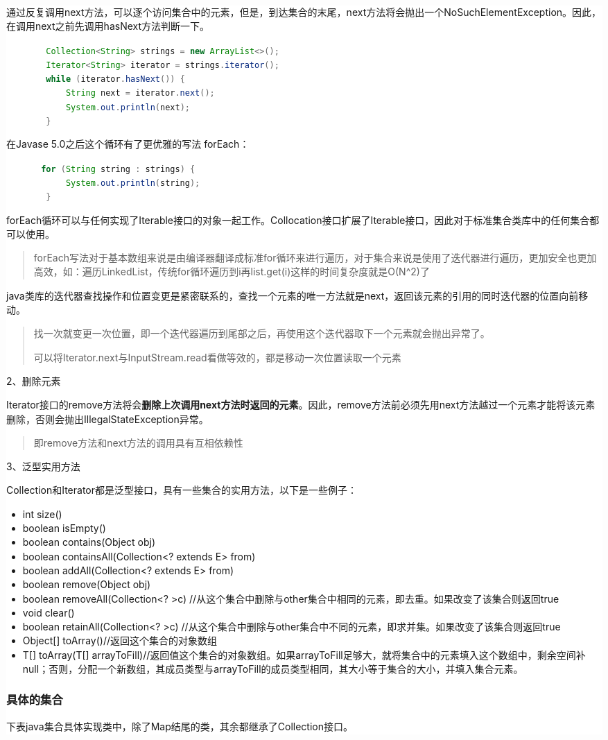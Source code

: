 ​	通过反复调用next方法，可以逐个访问集合中的元素，但是，到达集合的末尾，next方法将会抛出一个NoSuchElementException。因此，在调用next之前先调用hasNext方法判断一下。

```java
        Collection<String> strings = new ArrayList<>();
        Iterator<String> iterator = strings.iterator();
        while (iterator.hasNext()) {
            String next = iterator.next();
            System.out.println(next);
        }
```

在Javase 5.0之后这个循环有了更优雅的写法 forEach：

```java
       for (String string : strings) {
            System.out.println(string);
        }
```

forEach循环可以与任何实现了Iterable接口的对象一起工作。Collocation接口扩展了Iterable接口，因此对于标准集合类库中的任何集合都可以使用。

> forEach写法对于基本数组来说是由编译器翻译成标准for循环来进行遍历，对于集合来说是使用了迭代器进行遍历，更加安全也更加高效，如：遍历LinkedList，传统for循环遍历到i再list.get(i)这样的时间复杂度就是O(N^2)了

​	java类库的迭代器查找操作和位置变更是紧密联系的，查找一个元素的唯一方法就是next，返回该元素的引用的同时迭代器的位置向前移动。

> 找一次就变更一次位置，即一个迭代器遍历到尾部之后，再使用这个迭代器取下一个元素就会抛出异常了。
>
> 可以将Iterator.next与InputStream.read看做等效的，都是移动一次位置读取一个元素

2、删除元素

​	Iterator接口的remove方法将会**删除上次调用next方法时返回的元素**。因此，remove方法前必须先用next方法越过一个元素才能将该元素删除，否则会抛出IllegalStateException异常。

> 即remove方法和next方法的调用具有互相依赖性

3、泛型实用方法

Collection和Iterator都是泛型接口，具有一些集合的实用方法，以下是一些例子：

- int size()
- boolean isEmpty()
- boolean contains(Object obj)
- boolean containsAll(Collection<? extends E> from)
- boolean addAll(Collection<? extends E> from)
- boolean remove(Object obj)
- boolean removeAll(Collection<? >c) //从这个集合中删除与other集合中相同的元素，即去重。如果改变了该集合则返回true
- void clear()
- boolean retainAll(Collection<? >c) //从这个集合中删除与other集合中不同的元素，即求并集。如果改变了该集合则返回true
- Object[] toArray()//返回这个集合的对象数组
- <T> T[] toArray(T[] arrayToFill)//返回值这个集合的对象数组。如果arrayToFill足够大，就将集合中的元素填入这个数组中，剩余空间补null；否则，分配一个新数组，其成员类型与arrayToFill的成员类型相同，其大小等于集合的大小，并填入集合元素。

### 具体的集合

​	下表java集合具体实现类中，除了Map结尾的类，其余都继承了Collection接口。
